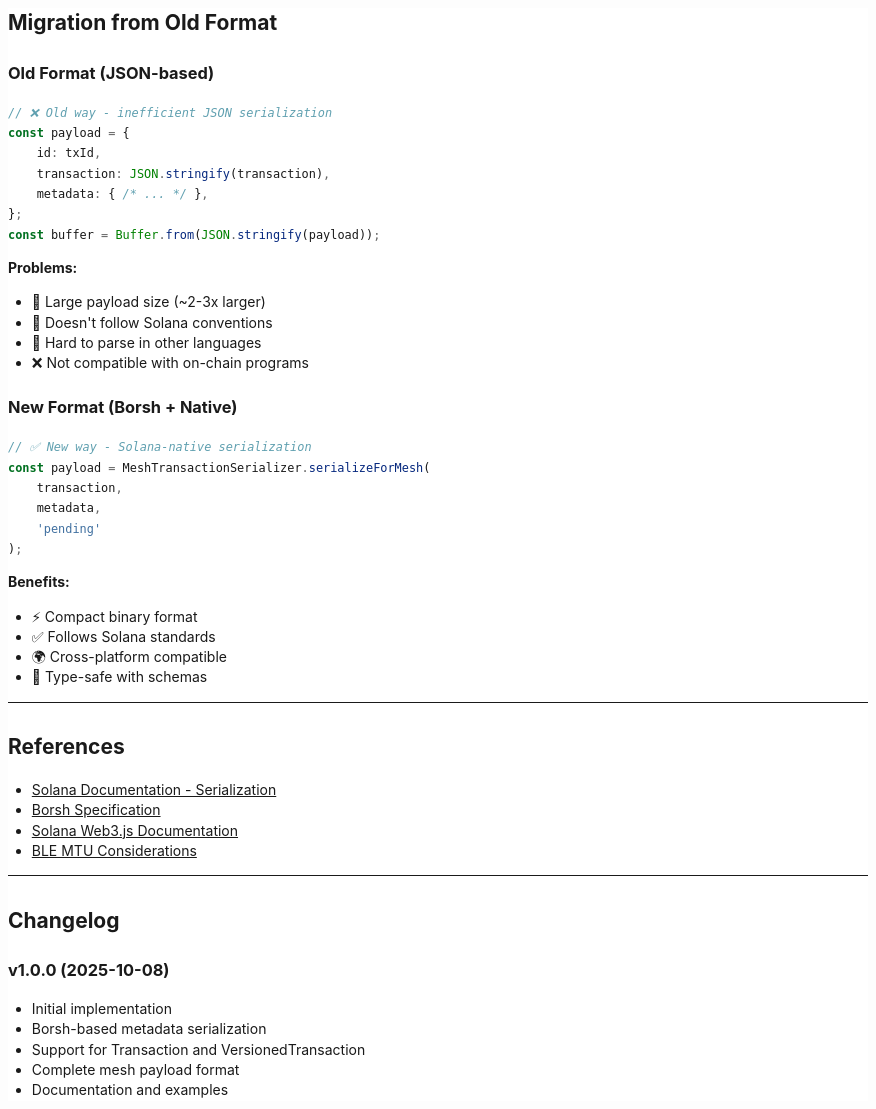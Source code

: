 
## Migration from Old Format

### Old Format (JSON-based)

```typescript
// ❌ Old way - inefficient JSON serialization
const payload = {
    id: txId,
    transaction: JSON.stringify(transaction),
    metadata: { /* ... */ },
};
const buffer = Buffer.from(JSON.stringify(payload));
```

**Problems:**
- 🐌 Large payload size (~2-3x larger)
- 🚫 Doesn't follow Solana conventions
- 🔧 Hard to parse in other languages
- ❌ Not compatible with on-chain programs

### New Format (Borsh + Native)

```typescript
// ✅ New way - Solana-native serialization
const payload = MeshTransactionSerializer.serializeForMesh(
    transaction,
    metadata,
    'pending'
);
```

**Benefits:**
- ⚡ Compact binary format
- ✅ Follows Solana standards
- 🌍 Cross-platform compatible
- 🔐 Type-safe with schemas

---

## References

- [Solana Documentation - Serialization](https://solana.com/developers/courses/native-onchain-development/serialize-instruction-data-frontend)
- [Borsh Specification](https://borsh.io/)
- [Solana Web3.js Documentation](https://solana-labs.github.io/solana-web3.js/)
- [BLE MTU Considerations](https://punchthrough.com/maximizing-ble-throughput-part-2-use-larger-att-mtu-2/)

---

## Changelog

### v1.0.0 (2025-10-08)
- Initial implementation
- Borsh-based metadata serialization
- Support for Transaction and VersionedTransaction
- Complete mesh payload format
- Documentation and examples
